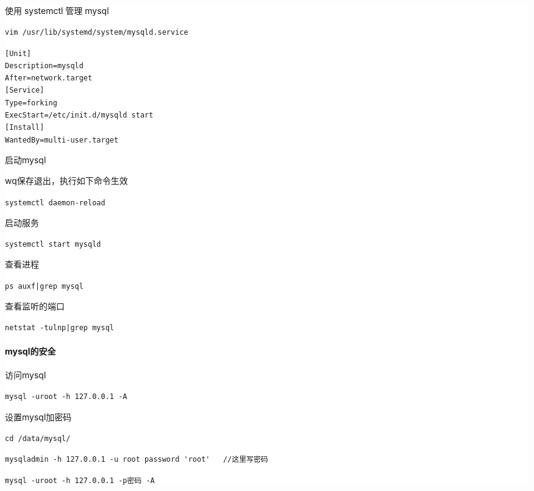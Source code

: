 使用 systemctl 管理 mysql

```
vim /usr/lib/systemd/system/mysqld.service
```

```
[Unit]
Description=mysqld
After=network.target 
[Service]
Type=forking
ExecStart=/etc/init.d/mysqld start
[Install]
WantedBy=multi-user.target
```

启动mysql

wq保存退出，执行如下命令生效 

```
systemctl daemon-reload
```

启动服务

```
systemctl start mysqld
```

查看进程

```
ps auxf|grep mysql
```

查看监听的端口

```
netstat -tulnp|grep mysql
```

#### mysql的安全

访问mysql

```
mysql -uroot -h 127.0.0.1 -A
```

设置mysql加密码

```
cd /data/mysql/
```

```
mysqladmin -h 127.0.0.1 -u root password 'root'   //这里写密码
```

```
mysql -uroot -h 127.0.0.1 -p密码 -A
```
